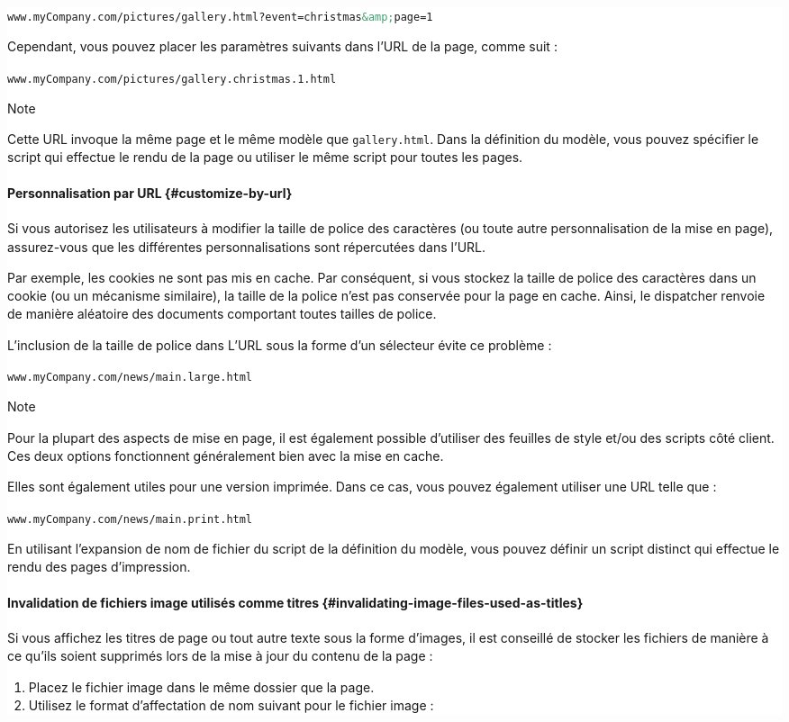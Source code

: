```xml
www.myCompany.com/pictures/gallery.html?event=christmas&amp;page=1
```

Cependant, vous pouvez placer les paramètres suivants dans l’URL de la page, comme suit :

```xml
www.myCompany.com/pictures/gallery.christmas.1.html
```

>[!NOTE]
>
>Cette URL invoque la même page et le même modèle que `gallery.html`. Dans la définition du modèle, vous pouvez spécifier le script qui effectue le rendu de la page ou utiliser le même script pour toutes les pages.

#### Personnalisation par URL   {#customize-by-url}

Si vous autorisez les utilisateurs à modifier la taille de police des caractères (ou toute autre personnalisation de la mise en page), assurez-vous que les différentes personnalisations sont répercutées dans l’URL.

Par exemple, les cookies ne sont pas mis en cache. Par conséquent, si vous stockez la taille de police des caractères dans un cookie (ou un mécanisme similaire), la taille de la police n’est pas conservée pour la page en cache. Ainsi, le dispatcher renvoie de manière aléatoire des documents comportant toutes tailles de police.

L’inclusion de la taille de police dans L’URL sous la forme d’un sélecteur évite ce problème :

```xml
www.myCompany.com/news/main.large.html
```

>[!NOTE]
>
>Pour la plupart des aspects de mise en page, il est également possible d’utiliser des feuilles de style et/ou des scripts côté client. Ces deux options fonctionnent généralement bien avec la mise en cache.
>
>Elles sont également utiles pour une version imprimée. Dans ce cas, vous pouvez également utiliser une URL telle que : 
>
>`www.myCompany.com/news/main.print.html`
>
>En utilisant l’expansion de nom de fichier du script de la définition du modèle, vous pouvez définir un script distinct qui effectue le rendu des pages d’impression.

#### Invalidation de fichiers image utilisés comme titres   {#invalidating-image-files-used-as-titles}

Si vous affichez les titres de page ou tout autre texte sous la forme d’images, il est conseillé de stocker les fichiers de manière à ce qu’ils soient supprimés lors de la mise à jour du contenu de la page :

1. Placez le fichier image dans le même dossier que la page.
1. Utilisez le format d’affectation de nom suivant pour le fichier image :
